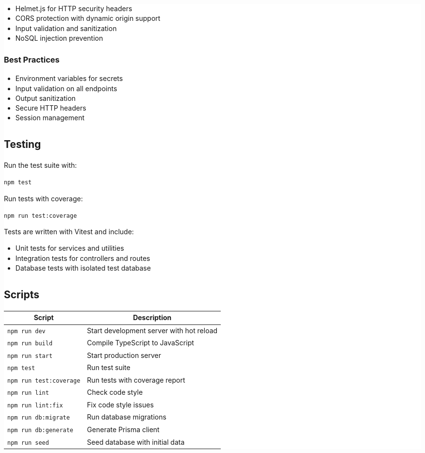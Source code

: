 - Helmet.js for HTTP security headers
- CORS protection with dynamic origin support
- Input validation and sanitization
- NoSQL injection prevention

### Best Practices

- Environment variables for secrets
- Input validation on all endpoints
- Output sanitization
- Secure HTTP headers
- Session management

## Testing

Run the test suite with:

```bash
npm test
```

Run tests with coverage:

```bash
npm run test:coverage
```

Tests are written with Vitest and include:
- Unit tests for services and utilities
- Integration tests for controllers and routes
- Database tests with isolated test database

## Scripts

| Script | Description |
|--------|-------------|
| `npm run dev` | Start development server with hot reload |
| `npm run build` | Compile TypeScript to JavaScript |
| `npm run start` | Start production server |
| `npm test` | Run test suite |
| `npm run test:coverage` | Run tests with coverage report |
| `npm run lint` | Check code style |
| `npm run lint:fix` | Fix code style issues |
| `npm run db:migrate` | Run database migrations |
| `npm run db:generate` | Generate Prisma client |
| `npm run seed` | Seed database with initial data |
